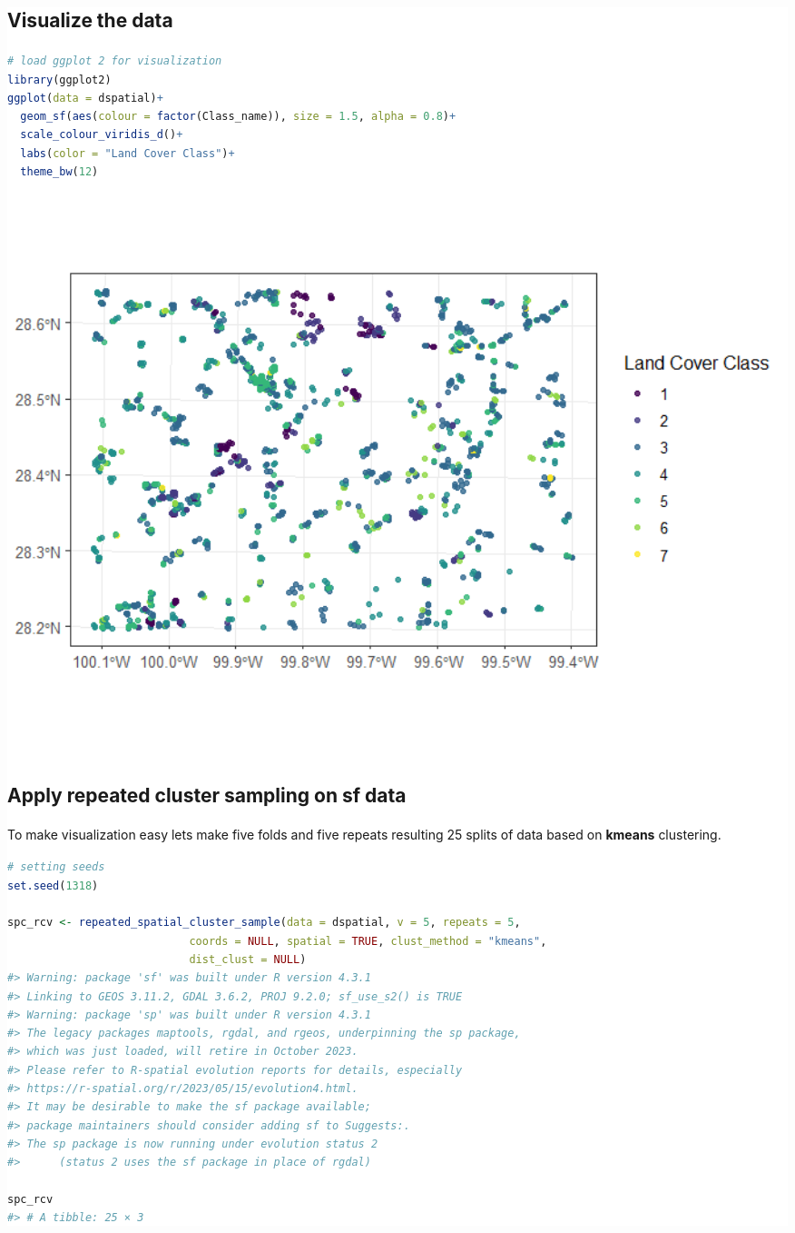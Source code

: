 ## Visualize the data

``` r
# load ggplot 2 for visualization
library(ggplot2)
ggplot(data = dspatial)+
  geom_sf(aes(colour = factor(Class_name)), size = 1.5, alpha = 0.8)+
  scale_colour_viridis_d()+
  labs(color = "Land Cover Class")+
  theme_bw(12)
```

<img src="man/figures/README-datavis-1.png" width="100%" />

## Apply repeated cluster sampling on sf data

To make visualization easy lets make five folds and five repeats
resulting 25 splits of data based on **kmeans** clustering.

``` r
# setting seeds
set.seed(1318)

spc_rcv <- repeated_spatial_cluster_sample(data = dspatial, v = 5, repeats = 5,
                            coords = NULL, spatial = TRUE, clust_method = "kmeans", 
                            dist_clust = NULL)
#> Warning: package 'sf' was built under R version 4.3.1
#> Linking to GEOS 3.11.2, GDAL 3.6.2, PROJ 9.2.0; sf_use_s2() is TRUE
#> Warning: package 'sp' was built under R version 4.3.1
#> The legacy packages maptools, rgdal, and rgeos, underpinning the sp package,
#> which was just loaded, will retire in October 2023.
#> Please refer to R-spatial evolution reports for details, especially
#> https://r-spatial.org/r/2023/05/15/evolution4.html.
#> It may be desirable to make the sf package available;
#> package maintainers should consider adding sf to Suggests:.
#> The sp package is now running under evolution status 2
#>      (status 2 uses the sf package in place of rgdal)

spc_rcv
#> # A tibble: 25 × 3
```